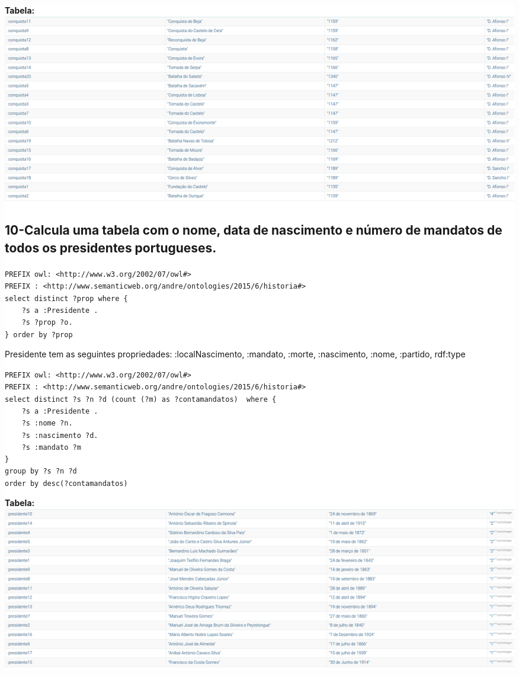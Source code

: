 **Tabela:** ![Texto Alternativo](9.png)


## 10-Calcula uma tabela com o nome, data de nascimento e número de mandatos de todos os presidentes portugueses.

```
PREFIX owl: <http://www.w3.org/2002/07/owl#>
PREFIX : <http://www.semanticweb.org/andre/ontologies/2015/6/historia#>
select distinct ?prop where {
    ?s a :Presidente .
    ?s ?prop ?o. 
} order by ?prop
```

Presidente tem as seguintes propriedades: :localNascimento, :mandato, :morte, :nascimento, :nome, :partido, rdf:type

```
PREFIX owl: <http://www.w3.org/2002/07/owl#>
PREFIX : <http://www.semanticweb.org/andre/ontologies/2015/6/historia#>
select distinct ?s ?n ?d (count (?m) as ?contamandatos)  where {
    ?s a :Presidente .
    ?s :nome ?n.
    ?s :nascimento ?d.
    ?s :mandato ?m            
} 
group by ?s ?n ?d
order by desc(?contamandatos)
```

**Tabela:** ![Texto Alternativo](10.png)
